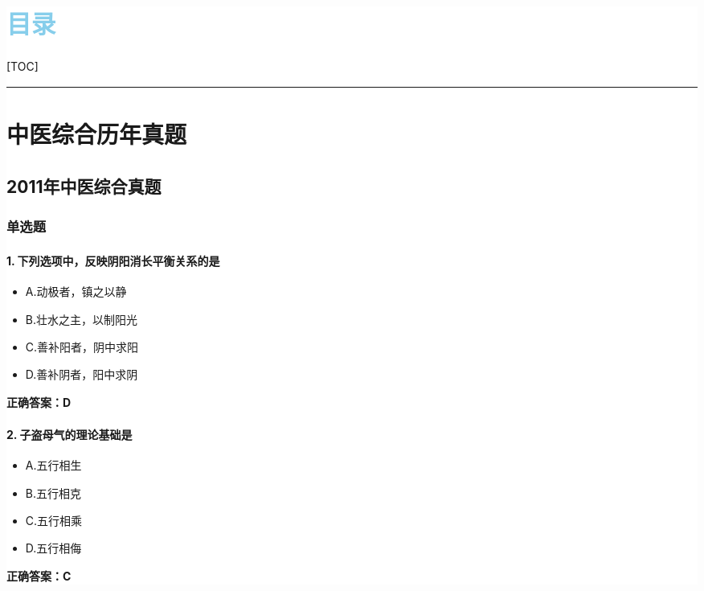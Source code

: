 
<h1 style="font-size:2.2em;color:skyblue;text-align:left">目录</h1>

[TOC]

---






























# 中医综合历年真题

## 2011年中医综合真题

### 单选题

#### 1. 下列选项中，反映阴阳消长平衡关系的是

* A.动极者，镇之以静

* B.壮水之主，以制阳光

* C.善补阳者，阴中求阳

* D.善补阴者，阳中求阴

**正确答案：D**







#### 2. 子盗母气的理论基础是

* A.五行相生

* B.五行相克

* C.五行相乘

* D.五行相侮

**正确答案：C**
